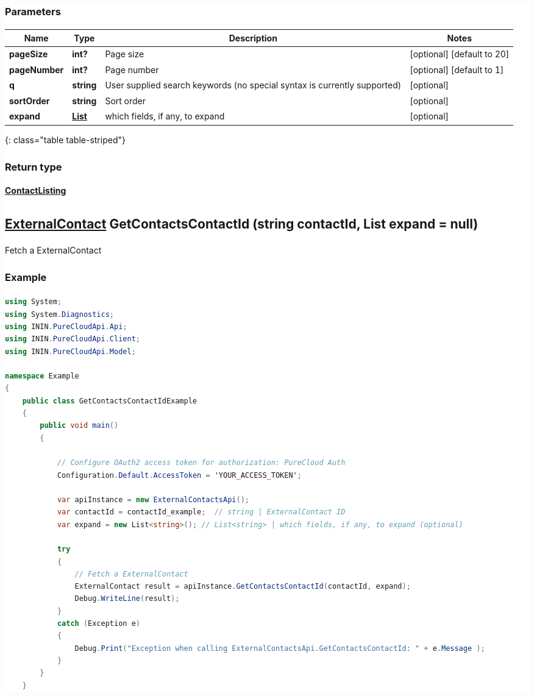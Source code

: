
### Parameters


|Name | Type | Description  | Notes |
|------------- | ------------- | ------------- | -------------|
| **pageSize** | **int?**| Page size | [optional] [default to 20] |
| **pageNumber** | **int?**| Page number | [optional] [default to 1] |
| **q** | **string**| User supplied search keywords (no special syntax is currently supported) | [optional]  |
| **sortOrder** | **string**| Sort order | [optional]  |
| **expand** | [**List<string>**](string.html)| which fields, if any, to expand | [optional]  |
{: class="table table-striped"}

### Return type

[**ContactListing**](ContactListing.html)

<a name="getcontactscontactid"></a>

## [**ExternalContact**](ExternalContact.html) GetContactsContactId (string contactId, List<string> expand = null)

Fetch a ExternalContact



### Example
~~~csharp
using System;
using System.Diagnostics;
using ININ.PureCloudApi.Api;
using ININ.PureCloudApi.Client;
using ININ.PureCloudApi.Model;

namespace Example
{
    public class GetContactsContactIdExample
    {
        public void main()
        {
            
            // Configure OAuth2 access token for authorization: PureCloud Auth
            Configuration.Default.AccessToken = 'YOUR_ACCESS_TOKEN';

            var apiInstance = new ExternalContactsApi();
            var contactId = contactId_example;  // string | ExternalContact ID
            var expand = new List<string>(); // List<string> | which fields, if any, to expand (optional) 

            try
            {
                // Fetch a ExternalContact
                ExternalContact result = apiInstance.GetContactsContactId(contactId, expand);
                Debug.WriteLine(result);
            }
            catch (Exception e)
            {
                Debug.Print("Exception when calling ExternalContactsApi.GetContactsContactId: " + e.Message );
            }
        }
    }
~~~